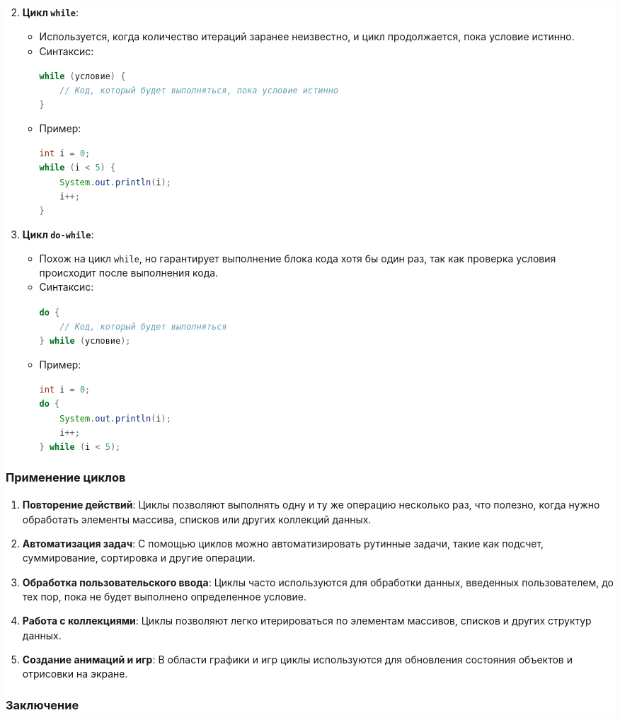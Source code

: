 2. **Цикл `while`**:
   - Используется, когда количество итераций заранее неизвестно, и цикл продолжается, пока условие истинно.
   - Синтаксис:
     ```java
     while (условие) {
         // Код, который будет выполняться, пока условие истинно
     }
     ```
   - Пример:
     ```java
     int i = 0;
     while (i < 5) {
         System.out.println(i);
         i++;
     }
     ```

3. **Цикл `do-while`**:
   - Похож на цикл `while`, но гарантирует выполнение блока кода хотя бы один раз, так как проверка условия происходит после выполнения кода.
   - Синтаксис:
     ```java
     do {
         // Код, который будет выполняться
     } while (условие);
     ```
   - Пример:
     ```java
     int i = 0;
     do {
         System.out.println(i);
         i++;
     } while (i < 5);
     ```

### Применение циклов

1. **Повторение действий**: Циклы позволяют выполнять одну и ту же операцию несколько раз, что полезно, когда нужно обработать элементы массива, списков или других коллекций данных.

2. **Автоматизация задач**: С помощью циклов можно автоматизировать рутинные задачи, такие как подсчет, суммирование, сортировка и другие операции.

3. **Обработка пользовательского ввода**: Циклы часто используются для обработки данных, введенных пользователем, до тех пор, пока не будет выполнено определенное условие.

4. **Работа с коллекциями**: Циклы позволяют легко итерироваться по элементам массивов, списков и других структур данных.

5. **Создание анимаций и игр**: В области графики и игр циклы используются для обновления состояния объектов и отрисовки на экране.

### Заключение
